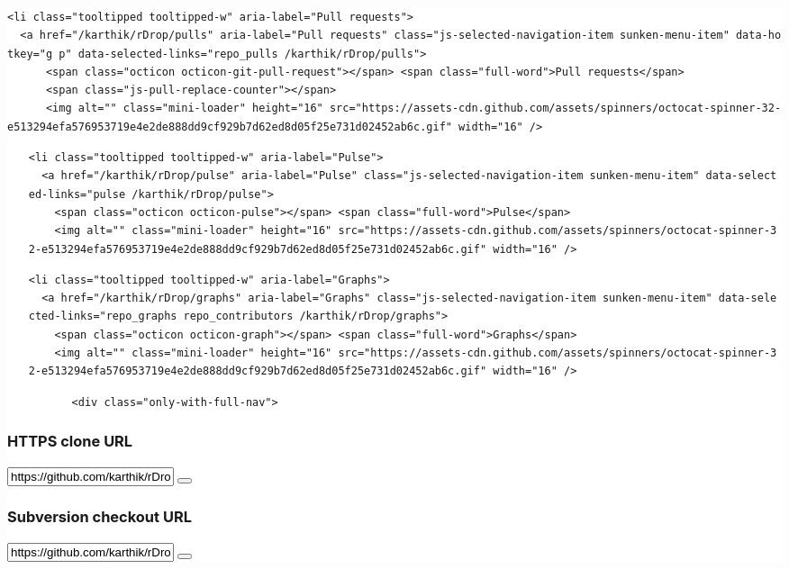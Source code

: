     <li class="tooltipped tooltipped-w" aria-label="Pull requests">
      <a href="/karthik/rDrop/pulls" aria-label="Pull requests" class="js-selected-navigation-item sunken-menu-item" data-hotkey="g p" data-selected-links="repo_pulls /karthik/rDrop/pulls">
          <span class="octicon octicon-git-pull-request"></span> <span class="full-word">Pull requests</span>
          <span class="js-pull-replace-counter"></span>
          <img alt="" class="mini-loader" height="16" src="https://assets-cdn.github.com/assets/spinners/octocat-spinner-32-e513294efa576953719e4e2de888dd9cf929b7d62ed8d05f25e731d02452ab6c.gif" width="16" />
</a>    </li>


  </ul>
  <div class="sunken-menu-separator"></div>
  <ul class="sunken-menu-group">

    <li class="tooltipped tooltipped-w" aria-label="Pulse">
      <a href="/karthik/rDrop/pulse" aria-label="Pulse" class="js-selected-navigation-item sunken-menu-item" data-selected-links="pulse /karthik/rDrop/pulse">
        <span class="octicon octicon-pulse"></span> <span class="full-word">Pulse</span>
        <img alt="" class="mini-loader" height="16" src="https://assets-cdn.github.com/assets/spinners/octocat-spinner-32-e513294efa576953719e4e2de888dd9cf929b7d62ed8d05f25e731d02452ab6c.gif" width="16" />
</a>    </li>

    <li class="tooltipped tooltipped-w" aria-label="Graphs">
      <a href="/karthik/rDrop/graphs" aria-label="Graphs" class="js-selected-navigation-item sunken-menu-item" data-selected-links="repo_graphs repo_contributors /karthik/rDrop/graphs">
        <span class="octicon octicon-graph"></span> <span class="full-word">Graphs</span>
        <img alt="" class="mini-loader" height="16" src="https://assets-cdn.github.com/assets/spinners/octocat-spinner-32-e513294efa576953719e4e2de888dd9cf929b7d62ed8d05f25e731d02452ab6c.gif" width="16" />
</a>    </li>
  </ul>


</nav>

              <div class="only-with-full-nav">
                  
<div class="clone-url open"
  data-protocol-type="http"
  data-url="/users/set_protocol?protocol_selector=http&amp;protocol_type=clone">
  <h3><span class="text-emphasized">HTTPS</span> clone URL</h3>
  <div class="input-group js-zeroclipboard-container">
    <input type="text" class="input-mini input-monospace js-url-field js-zeroclipboard-target"
           value="https://github.com/karthik/rDrop.git" readonly="readonly">
    <span class="input-group-button">
      <button aria-label="Copy to clipboard" class="js-zeroclipboard btn btn-sm zeroclipboard-button" data-copied-hint="Copied!" type="button"><span class="octicon octicon-clippy"></span></button>
    </span>
  </div>
</div>

  
<div class="clone-url "
  data-protocol-type="subversion"
  data-url="/users/set_protocol?protocol_selector=subversion&amp;protocol_type=clone">
  <h3><span class="text-emphasized">Subversion</span> checkout URL</h3>
  <div class="input-group js-zeroclipboard-container">
    <input type="text" class="input-mini input-monospace js-url-field js-zeroclipboard-target"
           value="https://github.com/karthik/rDrop" readonly="readonly">
    <span class="input-group-button">
      <button aria-label="Copy to clipboard" class="js-zeroclipboard btn btn-sm zeroclipboard-button" data-copied-hint="Copied!" type="button"><span class="octicon octicon-clippy"></span></button>
    </span>
  </div>
</div>
